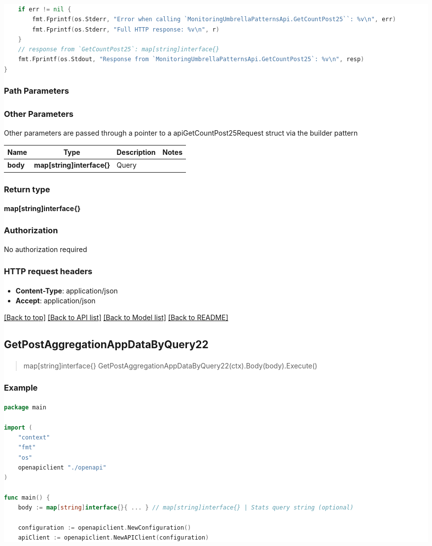 ```go
    if err != nil {
        fmt.Fprintf(os.Stderr, "Error when calling `MonitoringUmbrellaPatternsApi.GetCountPost25``: %v\n", err)
        fmt.Fprintf(os.Stderr, "Full HTTP response: %v\n", r)
    }
    // response from `GetCountPost25`: map[string]interface{}
    fmt.Fprintf(os.Stdout, "Response from `MonitoringUmbrellaPatternsApi.GetCountPost25`: %v\n", resp)
}
```

### Path Parameters



### Other Parameters

Other parameters are passed through a pointer to a apiGetCountPost25Request struct via the builder pattern


Name | Type | Description  | Notes
------------- | ------------- | ------------- | -------------
 **body** | **map[string]interface{}** | Query | 

### Return type

**map[string]interface{}**

### Authorization

No authorization required

### HTTP request headers

- **Content-Type**: application/json
- **Accept**: application/json

[[Back to top]](#) [[Back to API list]](../README.md#documentation-for-api-endpoints)
[[Back to Model list]](../README.md#documentation-for-models)
[[Back to README]](../README.md)


## GetPostAggregationAppDataByQuery22

> map[string]interface{} GetPostAggregationAppDataByQuery22(ctx).Body(body).Execute()





### Example

```go
package main

import (
    "context"
    "fmt"
    "os"
    openapiclient "./openapi"
)

func main() {
    body := map[string]interface{}{ ... } // map[string]interface{} | Stats query string (optional)

    configuration := openapiclient.NewConfiguration()
    apiClient := openapiclient.NewAPIClient(configuration)
```